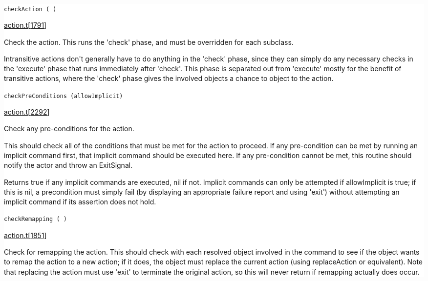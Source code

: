 
<span id="checkAction"></span>

`checkAction ( )`

[action.t](../file/action.t.html)\[[1791](../source/action.t.html#1791)\]



Check the action. This runs the 'check' phase, and must be overridden
for each subclass.

Intransitive actions don't generally have to do anything in the 'check'
phase, since they can simply do any necessary checks in the 'execute'
phase that runs immediately after 'check'. This phase is separated out
from 'execute' mostly for the benefit of transitive actions, where the
'check' phase gives the involved objects a chance to object to the
action.



<span id="checkPreConditions"></span>

`checkPreConditions (allowImplicit)`

[action.t](../file/action.t.html)\[[2292](../source/action.t.html#2292)\]



Check any pre-conditions for the action.

This should check all of the conditions that must be met for the action
to proceed. If any pre-condition can be met by running an implicit
command first, that implicit command should be executed here. If any
pre-condition cannot be met, this routine should notify the actor and
throw an ExitSignal.

Returns true if any implicit commands are executed, nil if not. Implicit
commands can only be attempted if allowImplicit is true; if this is nil,
a precondition must simply fail (by displaying an appropriate failure
report and using 'exit') without attempting an implicit command if its
assertion does not hold.



<span id="checkRemapping"></span>

`checkRemapping ( )`

[action.t](../file/action.t.html)\[[1851](../source/action.t.html#1851)\]



Check for remapping the action. This should check with each resolved
object involved in the command to see if the object wants to remap the
action to a new action; if it does, the object must replace the current
action (using replaceAction or equivalent). Note that replacing the
action must use 'exit' to terminate the original action, so this will
never return if remapping actually does occur.



<span id="combineRemappedVerifyResults"></span>
